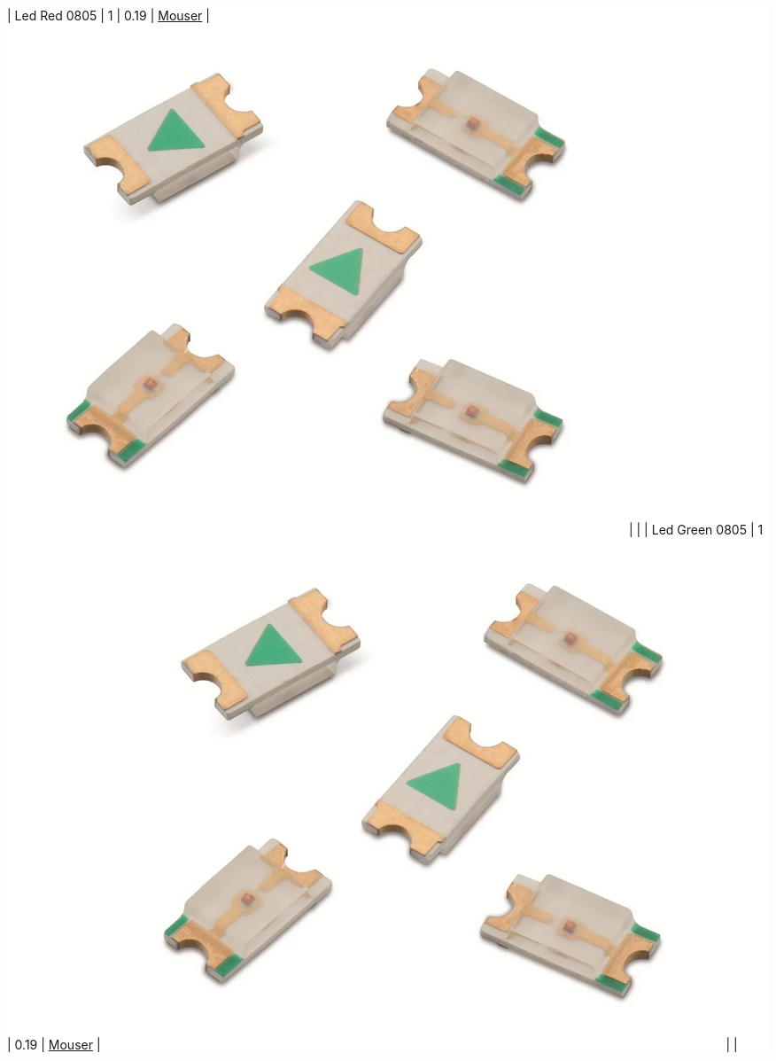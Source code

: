 | Led Red 0805                            | 1   | 0.19       | [Mouser](https://www.Mouser.com/ProductDetail/Wurth-Elektronik/150080SS75000?qs=LlUlMxKIyB2zzpiaOzrUdw%3D%3D)                      | ![Red LED](images/led.png)                         |         |
| Led Green 0805                          | 1   | 0.19       | [Mouser](https://www.Mouser.com/ProductDetail/Wurth-Elektronik/150080GS75000?qs=2kOmHSv6VfQRoTEZVk1mGA%3D%3D)                      | ![Red Green](images/led.png)                       |         |
